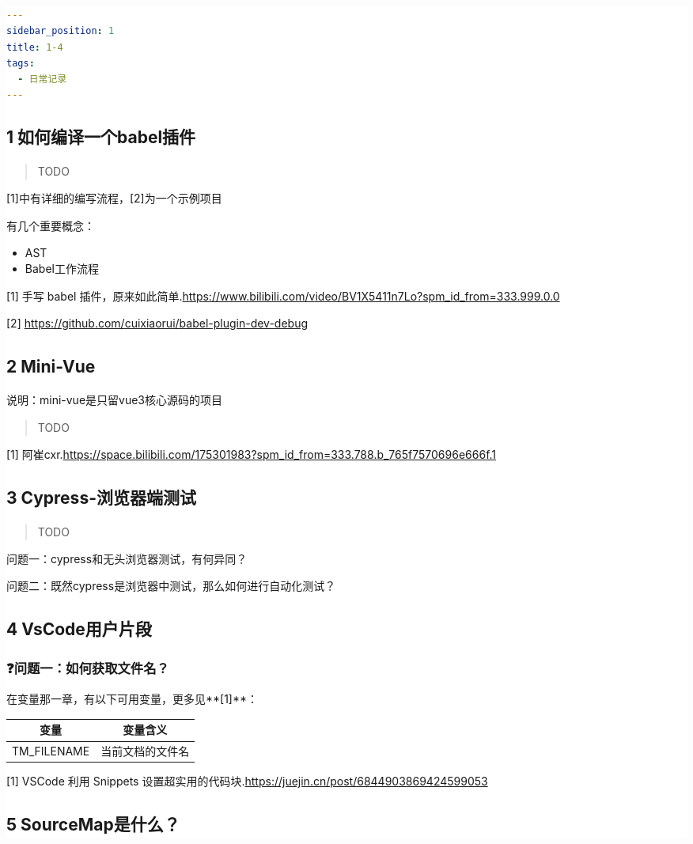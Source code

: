```yaml
---
sidebar_position: 1
title: 1-4
tags:
  - 日常记录
---
```




## 1 如何编译一个babel插件

> TODO

[1]中有详细的编写流程，[2]为一个示例项目

有几个重要概念：

- AST
- Babel工作流程

[1] 手写 babel 插件，原来如此简单.https://www.bilibili.com/video/BV1X5411n7Lo?spm_id_from=333.999.0.0

[2] https://github.com/cuixiaorui/babel-plugin-dev-debug

## 2 Mini-Vue

说明：mini-vue是只留vue3核心源码的项目

> TODO

[1] 阿崔cxr.https://space.bilibili.com/175301983?spm_id_from=333.788.b_765f7570696e666f.1

## 3 Cypress-浏览器端测试

> TODO

问题一：cypress和无头浏览器测试，有何异同？

问题二：既然cypress是浏览器中测试，那么如何进行自动化测试？

## 4 VsCode用户片段

### :question:问题一：如何获取文件名？

在变量那一章，有以下可用变量，更多见**[1]**：

| 变量        | 变量含义         |
| ----------- | ---------------- |
| TM_FILENAME | 当前文档的文件名 |

[1] VSCode 利用 Snippets 设置超实用的代码块.https://juejin.cn/post/6844903869424599053

## 5 SourceMap是什么？
